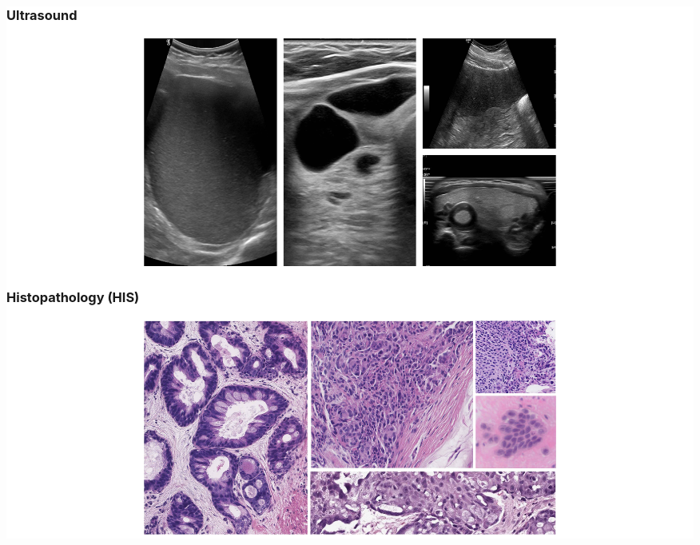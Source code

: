 ### Ultrasound
<div align="center">
  <img src="images/ultrasound.jpg" alt="Ultrasound" width="60%">
</div>

### Histopathology (HIS)
<div align="center">
  <img src="images/his.jpg" alt="Histopathology" width="60%">
</div>

